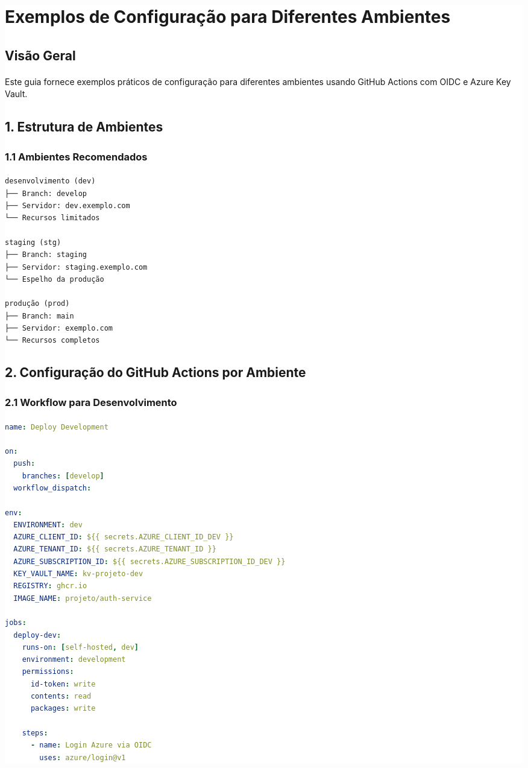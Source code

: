 # Exemplos de Configuração para Diferentes Ambientes

## Visão Geral

Este guia fornece exemplos práticos de configuração para diferentes ambientes usando GitHub Actions com OIDC e Azure Key Vault.

## 1. Estrutura de Ambientes

### 1.1 Ambientes Recomendados

```
desenvolvimento (dev)
├── Branch: develop
├── Servidor: dev.exemplo.com
└── Recursos limitados

staging (stg)
├── Branch: staging
├── Servidor: staging.exemplo.com
└── Espelho da produção

produção (prod)
├── Branch: main
├── Servidor: exemplo.com
└── Recursos completos
```

## 2. Configuração do GitHub Actions por Ambiente

### 2.1 Workflow para Desenvolvimento

```yaml
name: Deploy Development

on:
  push:
    branches: [develop]
  workflow_dispatch:

env:
  ENVIRONMENT: dev
  AZURE_CLIENT_ID: ${{ secrets.AZURE_CLIENT_ID_DEV }}
  AZURE_TENANT_ID: ${{ secrets.AZURE_TENANT_ID }}
  AZURE_SUBSCRIPTION_ID: ${{ secrets.AZURE_SUBSCRIPTION_ID_DEV }}
  KEY_VAULT_NAME: kv-projeto-dev
  REGISTRY: ghcr.io
  IMAGE_NAME: projeto/auth-service

jobs:
  deploy-dev:
    runs-on: [self-hosted, dev]
    environment: development
    permissions:
      id-token: write
      contents: read
      packages: write
    
    steps:
      - name: Login Azure via OIDC
        uses: azure/login@v1
```